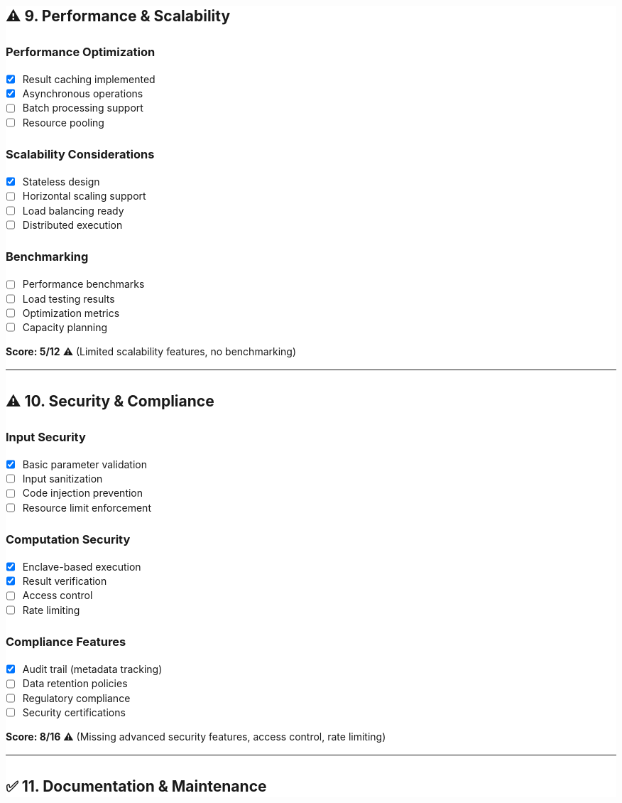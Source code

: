 ## ⚠️ 9. Performance & Scalability

### Performance Optimization
- [x] Result caching implemented
- [x] Asynchronous operations
- [ ] Batch processing support
- [ ] Resource pooling

### Scalability Considerations
- [x] Stateless design
- [ ] Horizontal scaling support
- [ ] Load balancing ready
- [ ] Distributed execution

### Benchmarking
- [ ] Performance benchmarks
- [ ] Load testing results
- [ ] Optimization metrics
- [ ] Capacity planning

**Score: 5/12** ⚠️ (Limited scalability features, no benchmarking)

---

## ⚠️ 10. Security & Compliance

### Input Security
- [x] Basic parameter validation
- [ ] Input sanitization
- [ ] Code injection prevention
- [ ] Resource limit enforcement

### Computation Security
- [x] Enclave-based execution
- [x] Result verification
- [ ] Access control
- [ ] Rate limiting

### Compliance Features
- [x] Audit trail (metadata tracking)
- [ ] Data retention policies
- [ ] Regulatory compliance
- [ ] Security certifications

**Score: 8/16** ⚠️ (Missing advanced security features, access control, rate limiting)

---

## ✅ 11. Documentation & Maintenance
